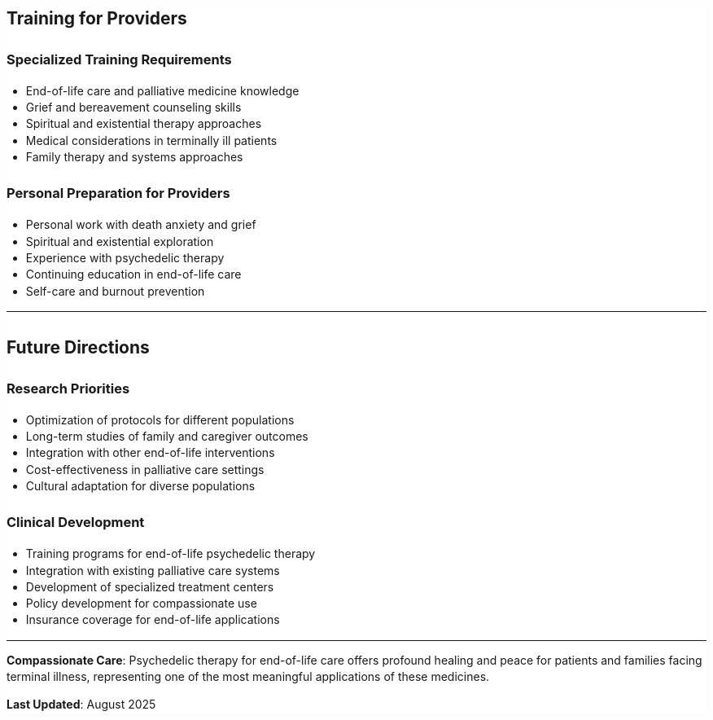 
## Training for Providers

### Specialized Training Requirements
- End-of-life care and palliative medicine knowledge
- Grief and bereavement counseling skills
- Spiritual and existential therapy approaches
- Medical considerations in terminally ill patients
- Family therapy and systems approaches

### Personal Preparation for Providers
- Personal work with death anxiety and grief
- Spiritual and existential exploration
- Experience with psychedelic therapy
- Continuing education in end-of-life care
- Self-care and burnout prevention

---

## Future Directions

### Research Priorities
- Optimization of protocols for different populations
- Long-term studies of family and caregiver outcomes
- Integration with other end-of-life interventions
- Cost-effectiveness in palliative care settings
- Cultural adaptation for diverse populations

### Clinical Development
- Training programs for end-of-life psychedelic therapy
- Integration with existing palliative care systems
- Development of specialized treatment centers
- Policy development for compassionate use
- Insurance coverage for end-of-life applications

---

**Compassionate Care**: Psychedelic therapy for end-of-life care offers profound healing and peace for patients and families facing terminal illness, representing one of the most meaningful applications of these medicines.

**Last Updated**: August 2025